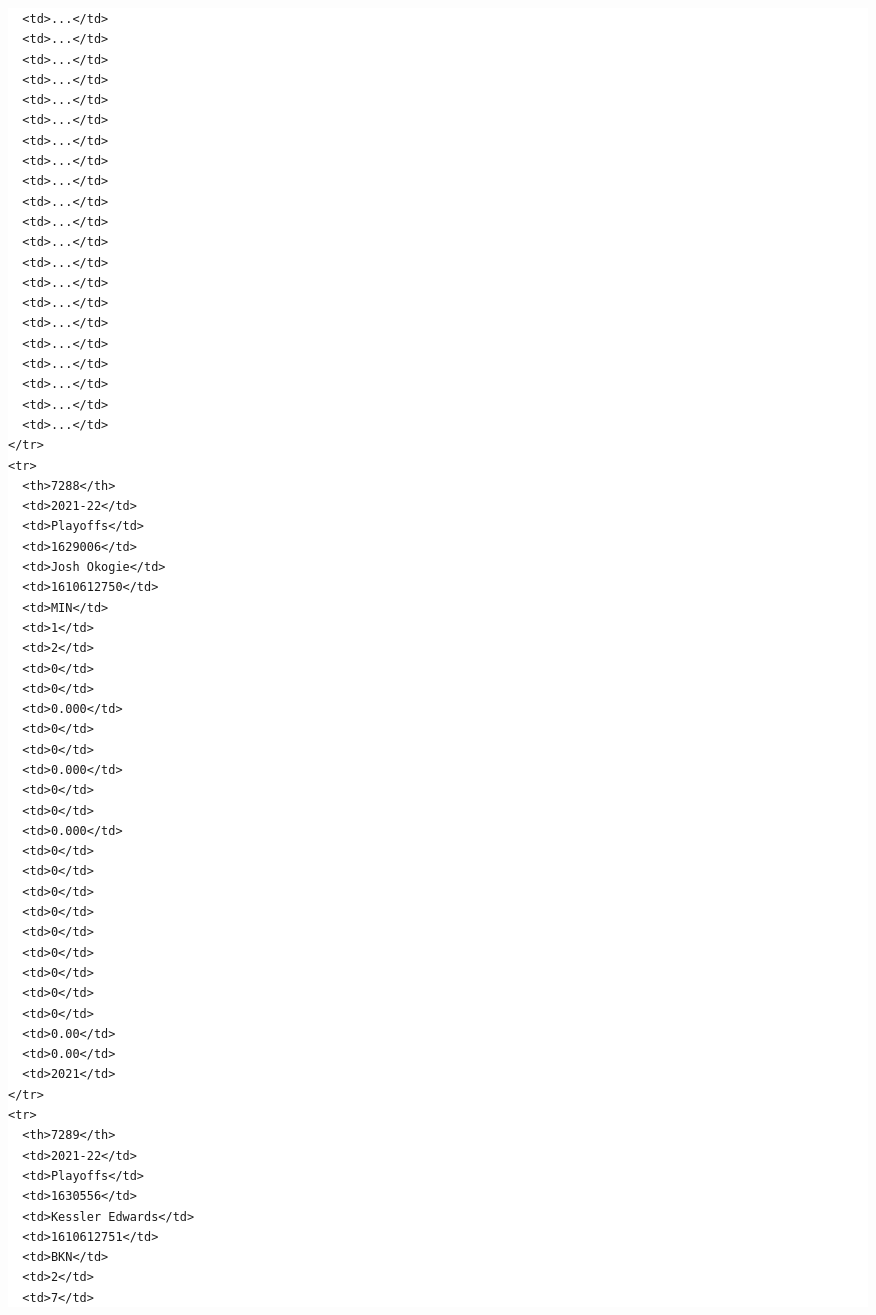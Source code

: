       <td>...</td>
      <td>...</td>
      <td>...</td>
      <td>...</td>
      <td>...</td>
      <td>...</td>
      <td>...</td>
      <td>...</td>
      <td>...</td>
      <td>...</td>
      <td>...</td>
      <td>...</td>
      <td>...</td>
      <td>...</td>
      <td>...</td>
      <td>...</td>
      <td>...</td>
      <td>...</td>
      <td>...</td>
      <td>...</td>
      <td>...</td>
    </tr>
    <tr>
      <th>7288</th>
      <td>2021-22</td>
      <td>Playoffs</td>
      <td>1629006</td>
      <td>Josh Okogie</td>
      <td>1610612750</td>
      <td>MIN</td>
      <td>1</td>
      <td>2</td>
      <td>0</td>
      <td>0</td>
      <td>0.000</td>
      <td>0</td>
      <td>0</td>
      <td>0.000</td>
      <td>0</td>
      <td>0</td>
      <td>0.000</td>
      <td>0</td>
      <td>0</td>
      <td>0</td>
      <td>0</td>
      <td>0</td>
      <td>0</td>
      <td>0</td>
      <td>0</td>
      <td>0</td>
      <td>0.00</td>
      <td>0.00</td>
      <td>2021</td>
    </tr>
    <tr>
      <th>7289</th>
      <td>2021-22</td>
      <td>Playoffs</td>
      <td>1630556</td>
      <td>Kessler Edwards</td>
      <td>1610612751</td>
      <td>BKN</td>
      <td>2</td>
      <td>7</td>